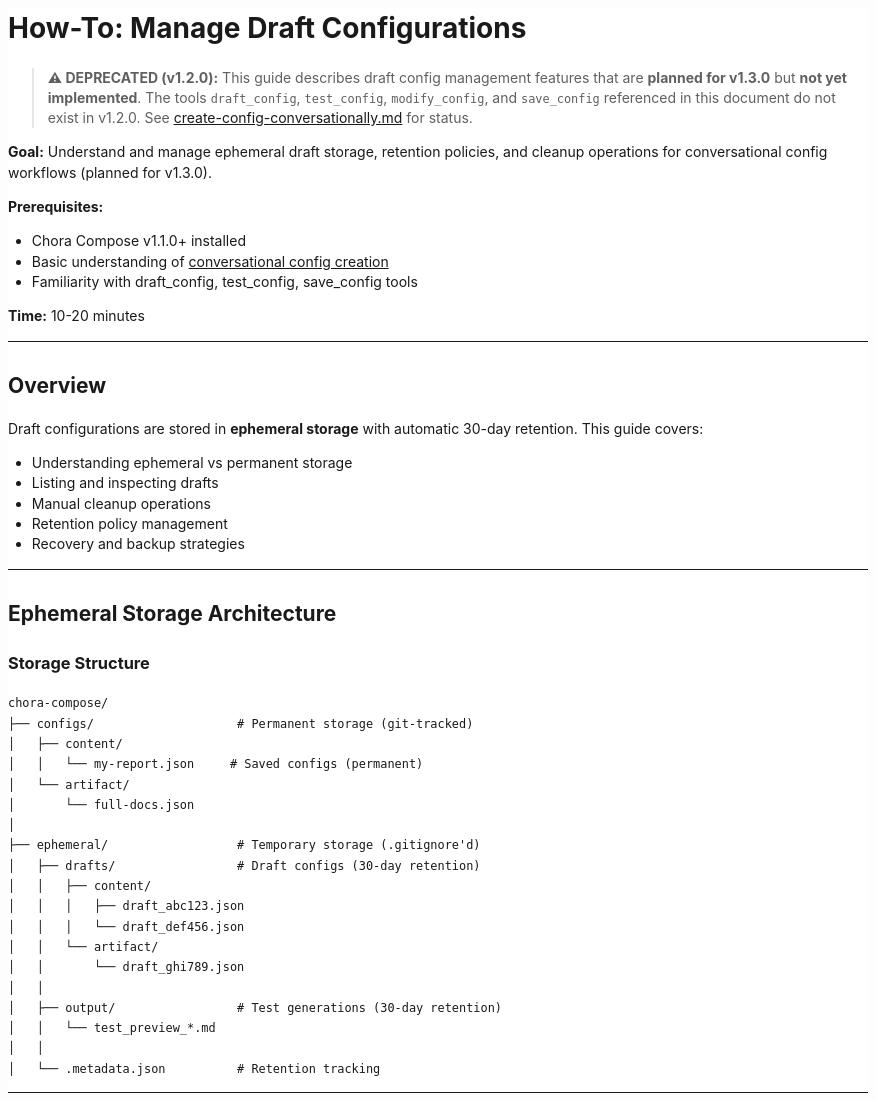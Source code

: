 # How-To: Manage Draft Configurations

> **⚠️ DEPRECATED (v1.2.0):** This guide describes draft config management features that are **planned for v1.3.0** but **not yet implemented**. The tools `draft_config`, `test_config`, `modify_config`, and `save_config` referenced in this document do not exist in v1.2.0. See [create-config-conversationally.md](./create-config-conversationally.md) for status.

**Goal:** Understand and manage ephemeral draft storage, retention policies, and cleanup operations for conversational config workflows (planned for v1.3.0).

**Prerequisites:**
- Chora Compose v1.1.0+ installed
- Basic understanding of [conversational config creation](./create-config-conversationally.md)
- Familiarity with draft_config, test_config, save_config tools

**Time:** 10-20 minutes

---

## Overview

Draft configurations are stored in **ephemeral storage** with automatic 30-day retention. This guide covers:

- Understanding ephemeral vs permanent storage
- Listing and inspecting drafts
- Manual cleanup operations
- Retention policy management
- Recovery and backup strategies

---

## Ephemeral Storage Architecture

### Storage Structure

```
chora-compose/
├── configs/                    # Permanent storage (git-tracked)
│   ├── content/
│   │   └── my-report.json     # Saved configs (permanent)
│   └── artifact/
│       └── full-docs.json
│
├── ephemeral/                  # Temporary storage (.gitignore'd)
│   ├── drafts/                 # Draft configs (30-day retention)
│   │   ├── content/
│   │   │   ├── draft_abc123.json
│   │   │   └── draft_def456.json
│   │   └── artifact/
│   │       └── draft_ghi789.json
│   │
│   ├── output/                 # Test generations (30-day retention)
│   │   └── test_preview_*.md
│   │
│   └── .metadata.json          # Retention tracking
```

---